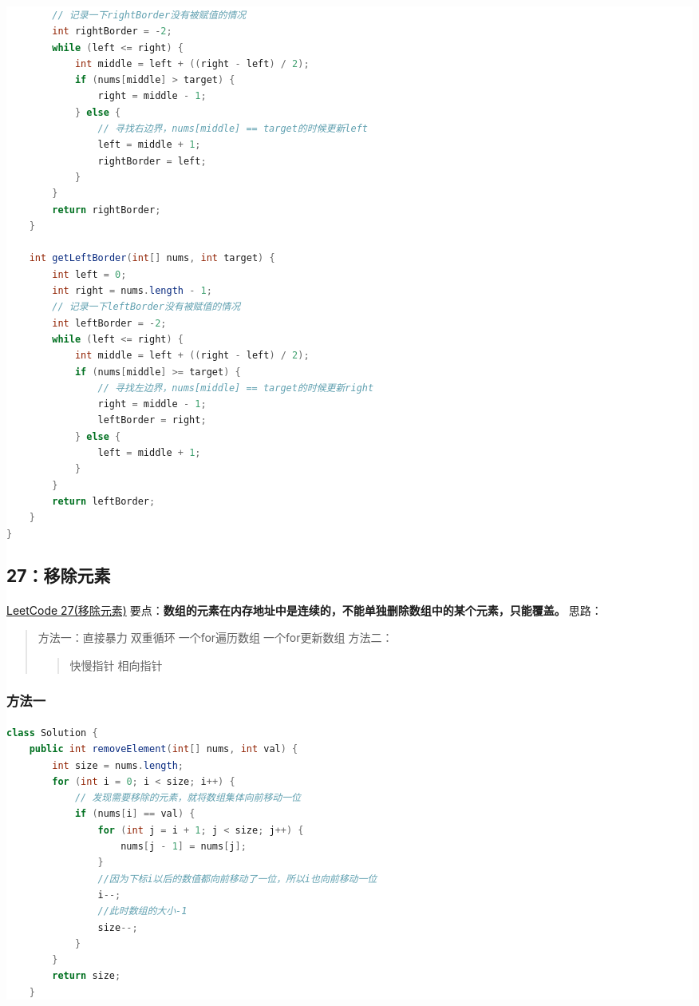 ```java
        // 记录一下rightBorder没有被赋值的情况
        int rightBorder = -2;
        while (left <= right) {
            int middle = left + ((right - left) / 2);
            if (nums[middle] > target) {
                right = middle - 1;
            } else {
                // 寻找右边界，nums[middle] == target的时候更新left
                left = middle + 1;
                rightBorder = left;
            }
        }
        return rightBorder;
    }

    int getLeftBorder(int[] nums, int target) {
        int left = 0;
        int right = nums.length - 1;
        // 记录一下leftBorder没有被赋值的情况
        int leftBorder = -2; 
        while (left <= right) {
            int middle = left + ((right - left) / 2);
            if (nums[middle] >= target) {
                // 寻找左边界，nums[middle] == target的时候更新right
                right = middle - 1;
                leftBorder = right;
            } else {
                left = middle + 1;
            }
        }
        return leftBorder;
    }
}
```
## 27：移除元素
[LeetCode 27(移除元素)](https://leetcode.cn/problems/remove-element/) 
要点：**数组的元素在内存地址中是连续的，不能单独删除数组中的某个元素，只能覆盖。**
思路：
> 方法一：直接暴力 双重循环 一个for遍历数组 一个for更新数组
> 方法二：
> >快慢指针 
> >相向指针
### 方法一
```java
class Solution {
    public int removeElement(int[] nums, int val) {
        int size = nums.length;
        for (int i = 0; i < size; i++) {
            // 发现需要移除的元素，就将数组集体向前移动一位
            if (nums[i] == val) { 
                for (int j = i + 1; j < size; j++) {
                    nums[j - 1] = nums[j];
                }
                //因为下标i以后的数值都向前移动了一位，所以i也向前移动一位
                i--;
                //此时数组的大小-1
                size--; 
            }
        }
        return size;
    }
```